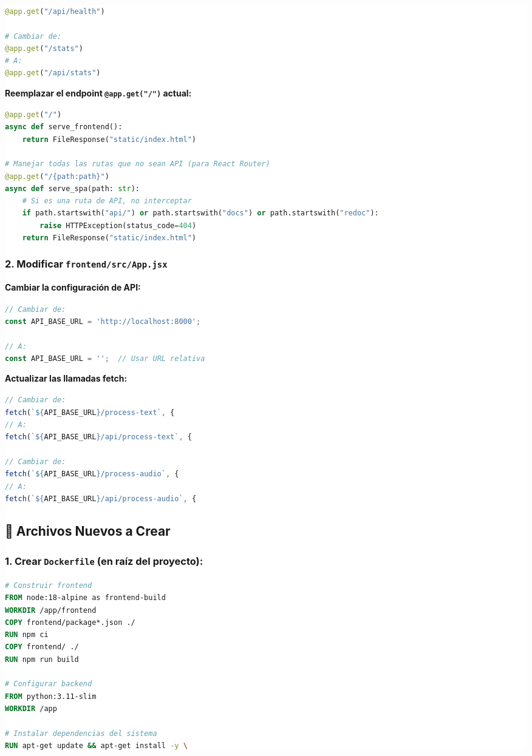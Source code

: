```python
@app.get("/api/health")

# Cambiar de:
@app.get("/stats")
# A:
@app.get("/api/stats")
```

**Reemplazar el endpoint `@app.get("/")` actual:**
```python
@app.get("/")
async def serve_frontend():
    return FileResponse("static/index.html")

# Manejar todas las rutas que no sean API (para React Router)
@app.get("/{path:path}")
async def serve_spa(path: str):
    # Si es una ruta de API, no interceptar
    if path.startswith("api/") or path.startswith("docs") or path.startswith("redoc"):
        raise HTTPException(status_code=404)
    return FileResponse("static/index.html")
```

### 2. Modificar `frontend/src/App.jsx`

**Cambiar la configuración de API:**
```javascript
// Cambiar de:
const API_BASE_URL = 'http://localhost:8000';

// A:
const API_BASE_URL = '';  // Usar URL relativa
```

**Actualizar las llamadas fetch:**
```javascript
// Cambiar de:
fetch(`${API_BASE_URL}/process-text`, {
// A:
fetch(`${API_BASE_URL}/api/process-text`, {

// Cambiar de:
fetch(`${API_BASE_URL}/process-audio`, {
// A:
fetch(`${API_BASE_URL}/api/process-audio`, {
```

## 📁 Archivos Nuevos a Crear

### 1. Crear `Dockerfile` (en raíz del proyecto):
```dockerfile
# Construir frontend
FROM node:18-alpine as frontend-build
WORKDIR /app/frontend
COPY frontend/package*.json ./
RUN npm ci
COPY frontend/ ./
RUN npm run build

# Configurar backend
FROM python:3.11-slim
WORKDIR /app

# Instalar dependencias del sistema
RUN apt-get update && apt-get install -y \
```